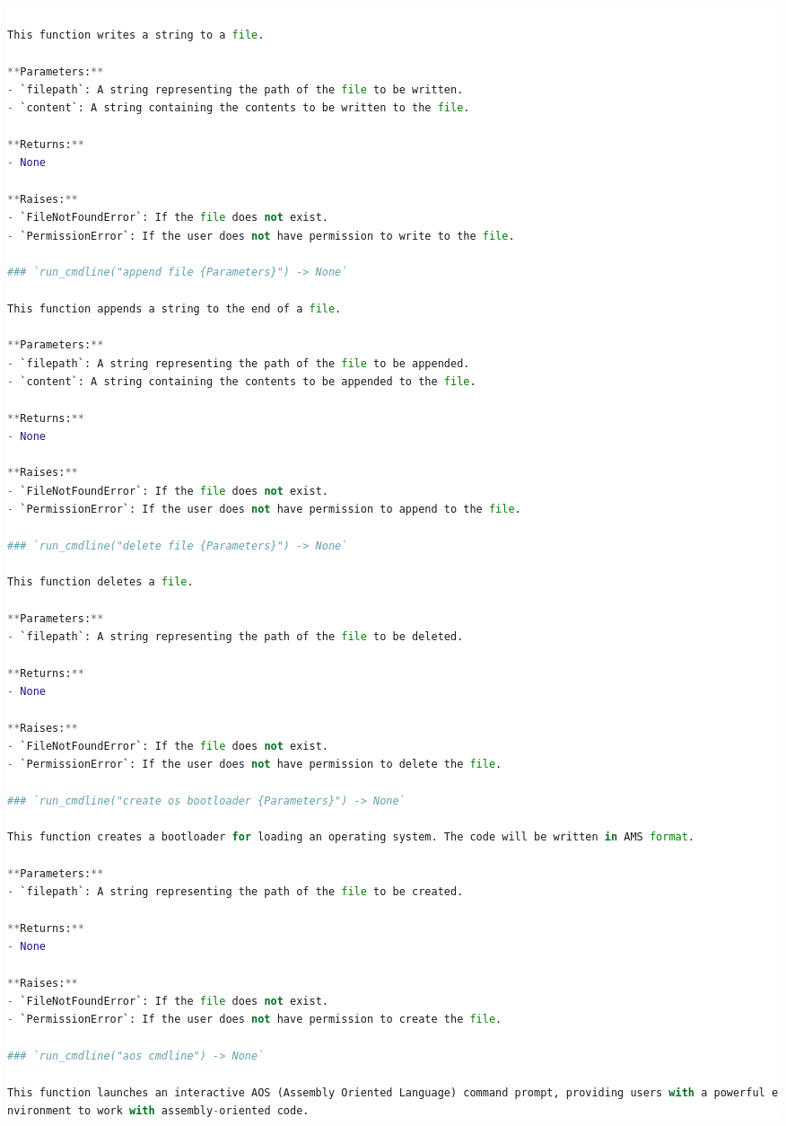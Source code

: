 ```python

This function writes a string to a file.

**Parameters:**
- `filepath`: A string representing the path of the file to be written.
- `content`: A string containing the contents to be written to the file.

**Returns:**
- None

**Raises:**
- `FileNotFoundError`: If the file does not exist.
- `PermissionError`: If the user does not have permission to write to the file.

### `run_cmdline("append file {Parameters}") -> None`

This function appends a string to the end of a file.

**Parameters:**
- `filepath`: A string representing the path of the file to be appended.
- `content`: A string containing the contents to be appended to the file.

**Returns:**
- None

**Raises:**
- `FileNotFoundError`: If the file does not exist.
- `PermissionError`: If the user does not have permission to append to the file.

### `run_cmdline("delete file {Parameters}") -> None`

This function deletes a file.

**Parameters:**
- `filepath`: A string representing the path of the file to be deleted.

**Returns:**
- None

**Raises:**
- `FileNotFoundError`: If the file does not exist.
- `PermissionError`: If the user does not have permission to delete the file.

### `run_cmdline("create os bootloader {Parameters}") -> None`

This function creates a bootloader for loading an operating system. The code will be written in AMS format.

**Parameters:**
- `filepath`: A string representing the path of the file to be created.

**Returns:**
- None

**Raises:**
- `FileNotFoundError`: If the file does not exist.
- `PermissionError`: If the user does not have permission to create the file.

### `run_cmdline("aos cmdline") -> None`

This function launches an interactive AOS (Assembly Oriented Language) command prompt, providing users with a powerful environment to work with assembly-oriented code.

```